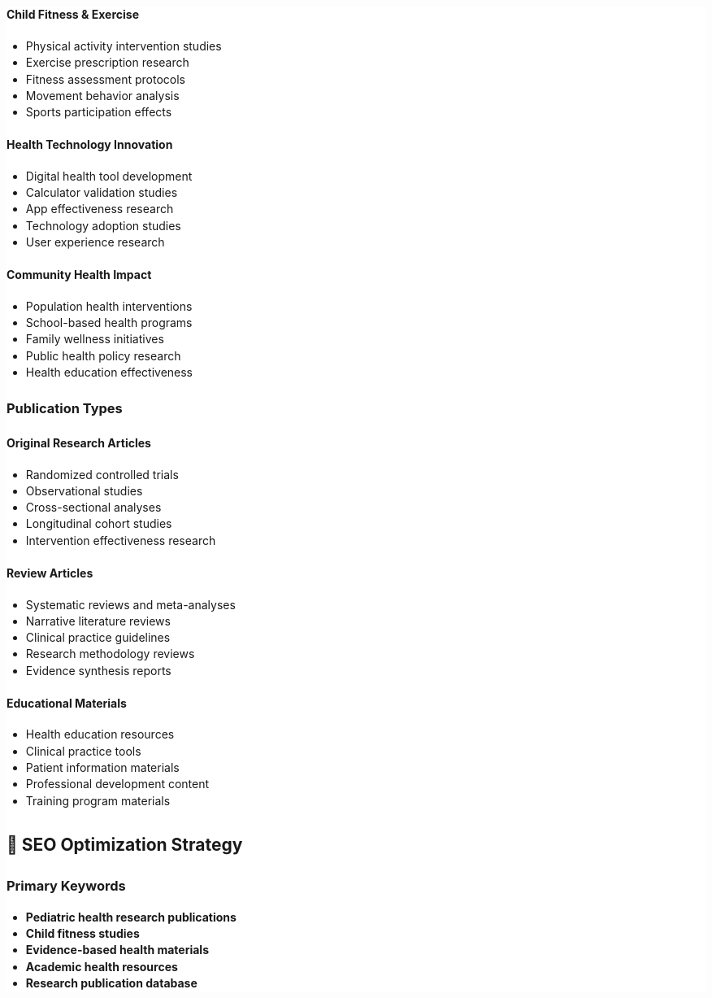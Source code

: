 #### **Child Fitness & Exercise**
- Physical activity intervention studies
- Exercise prescription research
- Fitness assessment protocols
- Movement behavior analysis
- Sports participation effects

#### **Health Technology Innovation**
- Digital health tool development
- Calculator validation studies
- App effectiveness research
- Technology adoption studies
- User experience research

#### **Community Health Impact**
- Population health interventions
- School-based health programs
- Family wellness initiatives
- Public health policy research
- Health education effectiveness

### Publication Types

#### **Original Research Articles**
- Randomized controlled trials
- Observational studies
- Cross-sectional analyses
- Longitudinal cohort studies
- Intervention effectiveness research

#### **Review Articles**
- Systematic reviews and meta-analyses
- Narrative literature reviews
- Clinical practice guidelines
- Research methodology reviews
- Evidence synthesis reports

#### **Educational Materials**
- Health education resources
- Clinical practice tools
- Patient information materials
- Professional development content
- Training program materials

## 🎯 SEO Optimization Strategy

### Primary Keywords
- **Pediatric health research publications**
- **Child fitness studies**
- **Evidence-based health materials**
- **Academic health resources**
- **Research publication database**
